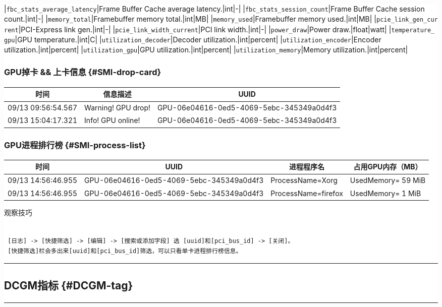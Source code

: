 |`fbc_stats_average_latency`|Frame Buffer Cache average latency.|int|-|
|`fbc_stats_session_count`|Frame Buffer Cache session count.|int|-|
|`memory_total`|Framebuffer memory total.|int|MB|
|`memory_used`|Framebuffer memory used.|int|MB|
|`pcie_link_gen_current`|PCI-Express link gen.|int|-|
|`pcie_link_width_current`|PCI link width.|int|-|
|`power_draw`|Power draw.|float|watt|
|`temperature_gpu`|GPU temperature.|int|C|
|`utilization_decoder`|Decoder utilization.|int|percent|
|`utilization_encoder`|Encoder utilization.|int|percent|
|`utilization_gpu`|GPU utilization.|int|percent|
|`utilization_memory`|Memory utilization.|int|percent|




### GPU掉卡 && 上卡信息 {#SMI-drop-card}

| 时间                  | 信息描述|UUID                                    |
|---------------------|--------------------|------------------------------------------|
| 09/13 09:56:54.567  | Warning! GPU drop! | GPU-06e04616-0ed5-4069-5ebc-345349a0d4f3 |
| 09/13 15:04:17.321  | Info! GPU online!  | GPU-06e04616-0ed5-4069-5ebc-345349a0d4f3 |


### GPU进程排行榜 {#SMI-process-list}

| 时间                 | UUID       | 进程程序名  | 占用GPU内存（MB）                                   |
|--------------------|------------|--------|-----------------------------------------------|
| 09/13 14:56:46.955 |GPU-06e04616-0ed5-4069-5ebc-345349a0d4f3|ProcessName=Xorg|UsedMemory= 59 MiB|
| 09/13 14:56:46.955 |GPU-06e04616-0ed5-4069-5ebc-345349a0d4f3|ProcessName=firefox|UsedMemory= 1 MiB|

观察技巧
```

 [日志] -> [快捷筛选] -> [编辑] -> [搜索或添加字段] 选 [uuid]和[pci_bus_id] -> [关闭]。
 [快捷筛选]栏会多出来[uuid]和[pci_bus_id]筛选，可以只看单卡进程排行榜信息。

```


---
## DCGM指标 {#DCGM-tag}
---
